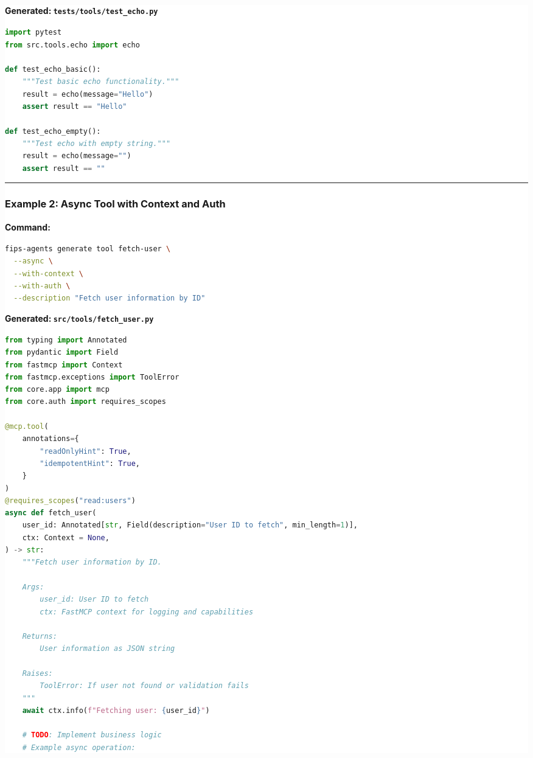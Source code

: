 **Generated: `tests/tools/test_echo.py`**
```python
import pytest
from src.tools.echo import echo

def test_echo_basic():
    """Test basic echo functionality."""
    result = echo(message="Hello")
    assert result == "Hello"

def test_echo_empty():
    """Test echo with empty string."""
    result = echo(message="")
    assert result == ""
```

---

### Example 2: Async Tool with Context and Auth

**Command:**
```bash
fips-agents generate tool fetch-user \
  --async \
  --with-context \
  --with-auth \
  --description "Fetch user information by ID"
```

**Generated: `src/tools/fetch_user.py`**
```python
from typing import Annotated
from pydantic import Field
from fastmcp import Context
from fastmcp.exceptions import ToolError
from core.app import mcp
from core.auth import requires_scopes

@mcp.tool(
    annotations={
        "readOnlyHint": True,
        "idempotentHint": True,
    }
)
@requires_scopes("read:users")
async def fetch_user(
    user_id: Annotated[str, Field(description="User ID to fetch", min_length=1)],
    ctx: Context = None,
) -> str:
    """Fetch user information by ID.

    Args:
        user_id: User ID to fetch
        ctx: FastMCP context for logging and capabilities

    Returns:
        User information as JSON string

    Raises:
        ToolError: If user not found or validation fails
    """
    await ctx.info(f"Fetching user: {user_id}")

    # TODO: Implement business logic
    # Example async operation:
```